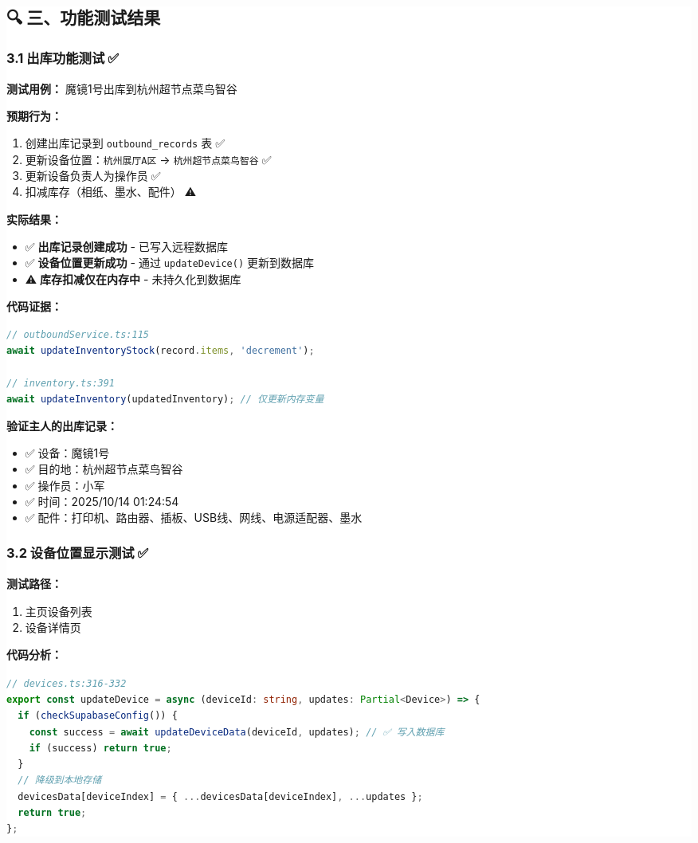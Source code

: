 
## 🔍 三、功能测试结果

### 3.1 出库功能测试 ✅

**测试用例：** 魔镜1号出库到杭州超节点菜鸟智谷

**预期行为：**
1. 创建出库记录到 `outbound_records` 表 ✅
2. 更新设备位置：`杭州展厅A区` → `杭州超节点菜鸟智谷` ✅
3. 更新设备负责人为操作员 ✅
4. 扣减库存（相纸、墨水、配件） ⚠️

**实际结果：**
- ✅ **出库记录创建成功** - 已写入远程数据库
- ✅ **设备位置更新成功** - 通过 `updateDevice()` 更新到数据库
- ⚠️ **库存扣减仅在内存中** - 未持久化到数据库

**代码证据：**
```typescript
// outboundService.ts:115
await updateInventoryStock(record.items, 'decrement');

// inventory.ts:391
await updateInventory(updatedInventory); // 仅更新内存变量
```

**验证主人的出库记录：**
- ✅ 设备：魔镜1号
- ✅ 目的地：杭州超节点菜鸟智谷
- ✅ 操作员：小军
- ✅ 时间：2025/10/14 01:24:54
- ✅ 配件：打印机、路由器、插板、USB线、网线、电源适配器、墨水

### 3.2 设备位置显示测试 ✅

**测试路径：**
1. 主页设备列表
2. 设备详情页

**代码分析：**
```typescript
// devices.ts:316-332
export const updateDevice = async (deviceId: string, updates: Partial<Device>) => {
  if (checkSupabaseConfig()) {
    const success = await updateDeviceData(deviceId, updates); // ✅ 写入数据库
    if (success) return true;
  }
  // 降级到本地存储
  devicesData[deviceIndex] = { ...devicesData[deviceIndex], ...updates };
  return true;
};
```
